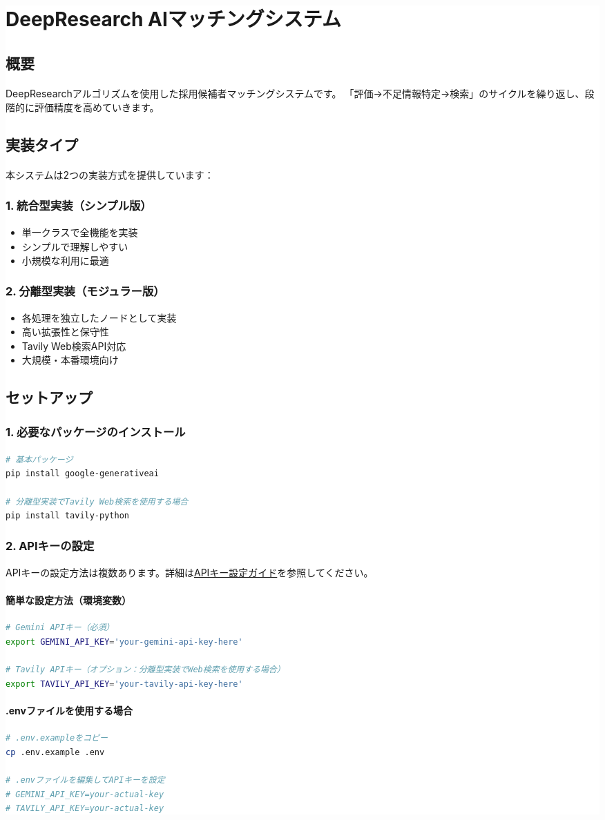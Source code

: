 # DeepResearch AIマッチングシステム

## 概要
DeepResearchアルゴリズムを使用した採用候補者マッチングシステムです。
「評価→不足情報特定→検索」のサイクルを繰り返し、段階的に評価精度を高めていきます。

## 実装タイプ

本システムは2つの実装方式を提供しています：

### 1. 統合型実装（シンプル版）
- 単一クラスで全機能を実装
- シンプルで理解しやすい
- 小規模な利用に最適

### 2. 分離型実装（モジュラー版）
- 各処理を独立したノードとして実装
- 高い拡張性と保守性
- Tavily Web検索API対応
- 大規模・本番環境向け

## セットアップ

### 1. 必要なパッケージのインストール
```bash
# 基本パッケージ
pip install google-generativeai

# 分離型実装でTavily Web検索を使用する場合
pip install tavily-python
```

### 2. APIキーの設定

APIキーの設定方法は複数あります。詳細は[APIキー設定ガイド](API_KEY_SETUP.md)を参照してください。

#### 簡単な設定方法（環境変数）
```bash
# Gemini APIキー（必須）
export GEMINI_API_KEY='your-gemini-api-key-here'

# Tavily APIキー（オプション：分離型実装でWeb検索を使用する場合）
export TAVILY_API_KEY='your-tavily-api-key-here'
```

#### .envファイルを使用する場合
```bash
# .env.exampleをコピー
cp .env.example .env

# .envファイルを編集してAPIキーを設定
# GEMINI_API_KEY=your-actual-key
# TAVILY_API_KEY=your-actual-key
```
